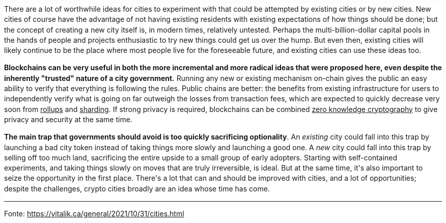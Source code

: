 There are a lot of worthwhile ideas for cities to experiment with that could be attempted by existing cities or by new cities. New cities of course have the advantage of not having existing residents with existing expectations of how things should be done; but the concept of creating a new city itself is, in modern times, relatively untested. Perhaps the multi-billion-dollar capital pools in the hands of people and projects enthusiastic to try new things could get us over the hump. But even then, existing cities will likely continue to be the place where most people live for the foreseeable future, and existing cities can use these ideas too.

**Blockchains can be very useful in both the more incremental and more radical ideas that were proposed here, even despite the inherently "trusted" nature of a city government.** Running any new or existing mechanism on-chain gives the public an easy ability to verify that everything is following the rules. Public chains are better: the benefits from existing infrastructure for users to independently verify what is going on far outweigh the losses from transaction fees, which are expected to quickly decrease very soon from [rollups](https://vitalik.ca/general/2021/01/05/rollup.html) and [sharding](https://vitalik.ca/general/2021/04/07/sharding.html). If strong privacy is required, blockchains can be combined [zero knowledge cryptography](https://vitalik.ca/general/2021/01/26/snarks.html) to give privacy and security at the same time.

**The main trap that governments should avoid is too quickly sacrificing optionality**. An _existing_ city could fall into this trap by launching a bad city token instead of taking things more slowly and launching a good one. A _new_ city could fall into this trap by selling off too much land, sacrificing the entire upside to a small group of early adopters. Starting with self-contained experiments, and taking things slowly on moves that are truly irreversible, is ideal. But at the same time, it's also important to seize the opportunity in the first place. There's a lot that can and should be improved with cities, and a lot of opportunities; despite the challenges, crypto cities broadly are an idea whose time has come.

---
Fonte: https://vitalik.ca/general/2021/10/31/cities.html